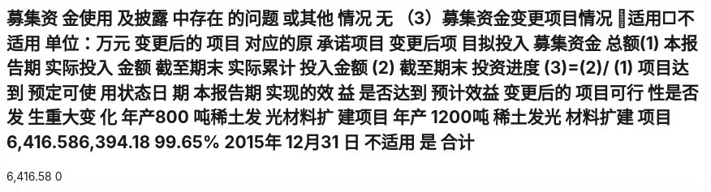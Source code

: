 募集资
金使用
及披露
中存在
的问题
或其他
情况
无
（3）募集资金变更项目情况
适用□不适用
单位：万元
变更后的
项目
对应的原
承诺项目
变更后项
目拟投入
募集资金
总额(1)
本报告期
实际投入
金额
截至期末
实际累计
投入金额
(2)
截至期末
投资进度
(3)=(2)/
(1)
项目达到
预定可使
用状态日
期
本报告期
实现的效
益
是否达到
预计效益
变更后的
项目可行
性是否发
生重大变
化
年产800
吨稀土发
光材料扩
建项目
年产
1200吨
稀土发光
材料扩建
项目
6,416.586,394.18
99.65%
2015年
12月31
日
不适用
是
合计
--
6,416.58
0